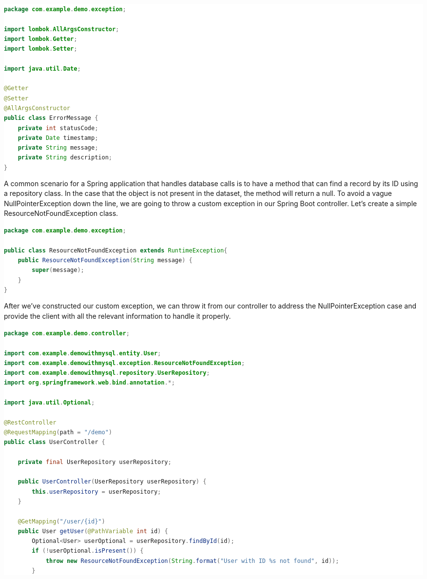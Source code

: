 ```java
package com.example.demo.exception;

import lombok.AllArgsConstructor;
import lombok.Getter;
import lombok.Setter;

import java.util.Date;

@Getter
@Setter
@AllArgsConstructor
public class ErrorMessage {
    private int statusCode;
    private Date timestamp;
    private String message;
    private String description;
}
```

A common scenario for a Spring application that handles database calls is to have a method that can find a record by its ID using a repository class. In the case that the object is not present in the dataset, the method will return a null. To avoid a vague NullPointerException down the line, we are going to throw a custom exception in our Spring Boot controller. Let’s create a simple ResourceNotFoundException class.

```java
package com.example.demo.exception;

public class ResourceNotFoundException extends RuntimeException{
    public ResourceNotFoundException(String message) {
        super(message);
    }
}
```

After we’ve constructed our custom exception, we can throw it from our controller to address the NullPointerException case and provide the client with all the relevant information to handle it properly.

```java
package com.example.demo.controller;

import com.example.demowithmysql.entity.User;
import com.example.demowithmysql.exception.ResourceNotFoundException;
import com.example.demowithmysql.repository.UserRepository;
import org.springframework.web.bind.annotation.*;

import java.util.Optional;

@RestController
@RequestMapping(path = "/demo")
public class UserController {

    private final UserRepository userRepository;

    public UserController(UserRepository userRepository) {
        this.userRepository = userRepository;
    }

    @GetMapping("/user/{id}")
    public User getUser(@PathVariable int id) {
        Optional<User> userOptional = userRepository.findById(id);
        if (!userOptional.isPresent()) {
            throw new ResourceNotFoundException(String.format("User with ID %s not found", id));
        }
```